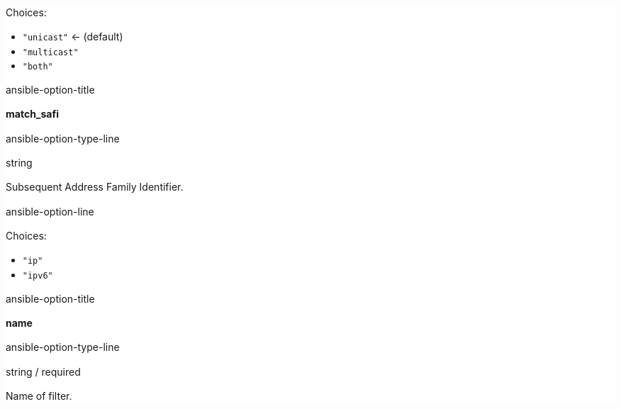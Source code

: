 </div>
<p><span class="ansible-option-choices">Choices:</span></p>
<ul>
<li><code class="interpreted-text"
role="ansible-option-choices-entry-default">"unicast"</code> <span
class="ansible-option-choices-default-mark">← (default)</span></li>
<li><code class="interpreted-text"
role="ansible-option-choices-entry">"multicast"</code></li>
<li><code class="interpreted-text"
role="ansible-option-choices-entry">"both"</code></li>
</ul>
</div></td>
</tr>
<tr class="odd">
<td><div class="ansible-option-cell">
<div class="ansibleOptionAnchor" id="parameter-match_safi"></div>
<div
id="ansible_collections.paloaltonetworks.panos.panos_bgp_policy_filter_module__parameter-match_safi">
<div class="rst-class">
<p>ansible-option-title</p>
</div>
</div>
<p><strong>match_safi</strong></p>
<a class="ansibleOptionLink" href="#parameter-match_safi" title="Permalink to this option"></a>
<div class="rst-class">
<p>ansible-option-type-line</p>
</div>
<p><span class="ansible-option-type">string</span></p>
</div></td>
<td><div class="ansible-option-cell">
<p>Subsequent Address Family Identifier.</p>
<div class="rst-class">
<p>ansible-option-line</p>
</div>
<p><span class="ansible-option-choices">Choices:</span></p>
<ul>
<li><code class="interpreted-text"
role="ansible-option-choices-entry">"ip"</code></li>
<li><code class="interpreted-text"
role="ansible-option-choices-entry">"ipv6"</code></li>
</ul>
</div></td>
</tr>
<tr class="even">
<td><div class="ansible-option-cell">
<div class="ansibleOptionAnchor" id="parameter-name"></div>
<div
id="ansible_collections.paloaltonetworks.panos.panos_bgp_policy_filter_module__parameter-name">
<div class="rst-class">
<p>ansible-option-title</p>
</div>
</div>
<p><strong>name</strong></p>
<a class="ansibleOptionLink" href="#parameter-name" title="Permalink to this option"></a>
<div class="rst-class">
<p>ansible-option-type-line</p>
</div>
<p><span class="ansible-option-type">string</span> / <span
class="ansible-option-required">required</span></p>
</div></td>
<td><div class="ansible-option-cell">
<p>Name of filter.</p>
</div></td>